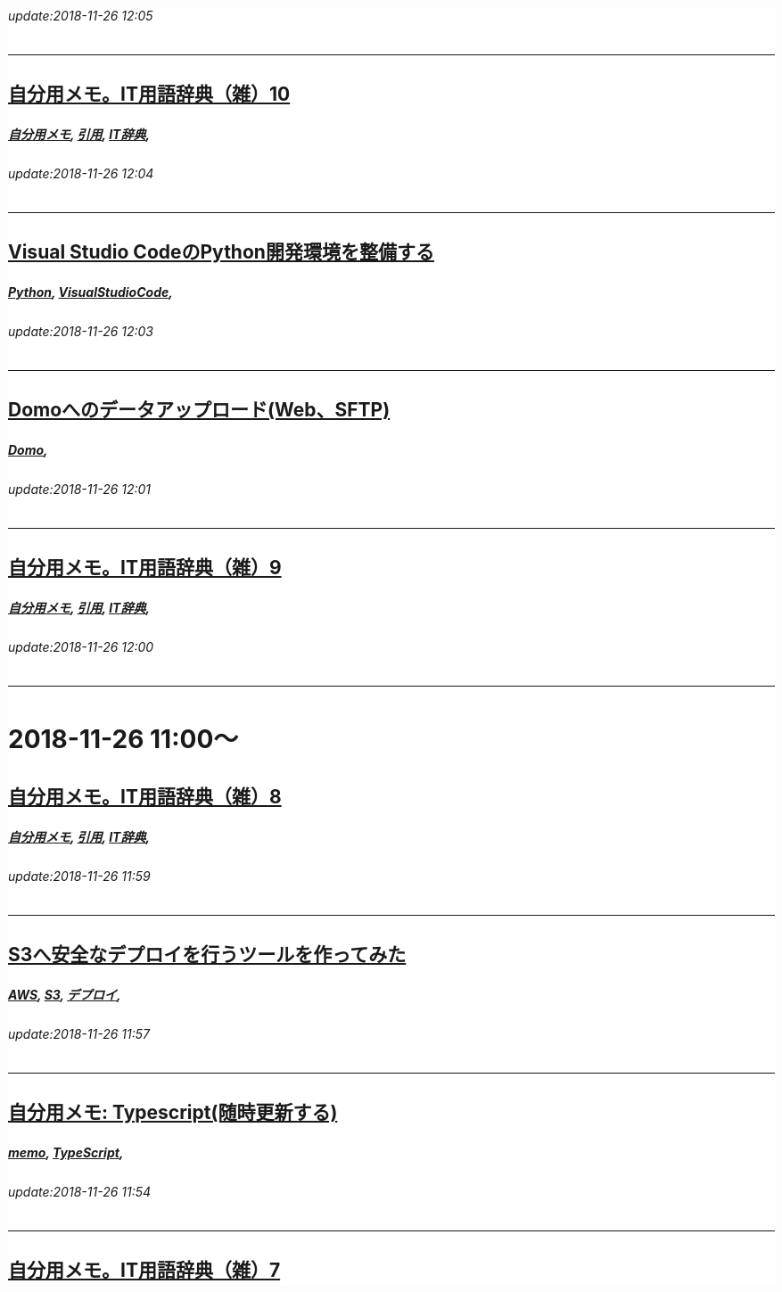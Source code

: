 ###### update:2018-11-26 12:05
---
## [自分用メモ。IT用語辞典（雑）10](https://qiita.com/takumiwada129/items/ffa2a68af1bc7b0fd0ca)
##### [自分用メモ](https://qiita.com/tags/自分用メモ), [引用](https://qiita.com/tags/引用), [IT辞典](https://qiita.com/tags/IT辞典), 
###### update:2018-11-26 12:04
---
## [Visual Studio CodeのPython開発環境を整備する](https://qiita.com/terakawa@github/items/f201f8e1acdfa2d60017)
##### [Python](https://qiita.com/tags/Python), [VisualStudioCode](https://qiita.com/tags/VisualStudioCode), 
###### update:2018-11-26 12:03
---
## [Domoへのデータアップロード(Web、SFTP)](https://qiita.com/dzzds/items/f17543aae11f75e2ada3)
##### [Domo](https://qiita.com/tags/Domo), 
###### update:2018-11-26 12:01
---
## [自分用メモ。IT用語辞典（雑）9](https://qiita.com/takumiwada129/items/69b74dff37af44df5eed)
##### [自分用メモ](https://qiita.com/tags/自分用メモ), [引用](https://qiita.com/tags/引用), [IT辞典](https://qiita.com/tags/IT辞典), 
###### update:2018-11-26 12:00
---




# 2018-11-26 11:00～
## [自分用メモ。IT用語辞典（雑）8](https://qiita.com/takumiwada129/items/f66d14ddb9d6d3cd7a45)
##### [自分用メモ](https://qiita.com/tags/自分用メモ), [引用](https://qiita.com/tags/引用), [IT辞典](https://qiita.com/tags/IT辞典), 
###### update:2018-11-26 11:59
---
## [S3へ安全なデプロイを行うツールを作ってみた](https://qiita.com/hareku/items/6cb9dda23b765f1b757d)
##### [AWS](https://qiita.com/tags/AWS), [S3](https://qiita.com/tags/S3), [デプロイ](https://qiita.com/tags/デプロイ), 
###### update:2018-11-26 11:57
---
## [自分用メモ: Typescript(随時更新する)](https://qiita.com/k-okina/items/39fd1048e23e342d04cf)
##### [memo](https://qiita.com/tags/memo), [TypeScript](https://qiita.com/tags/TypeScript), 
###### update:2018-11-26 11:54
---
## [自分用メモ。IT用語辞典（雑）7](https://qiita.com/takumiwada129/items/1dde5f1db3d0a1c41938)